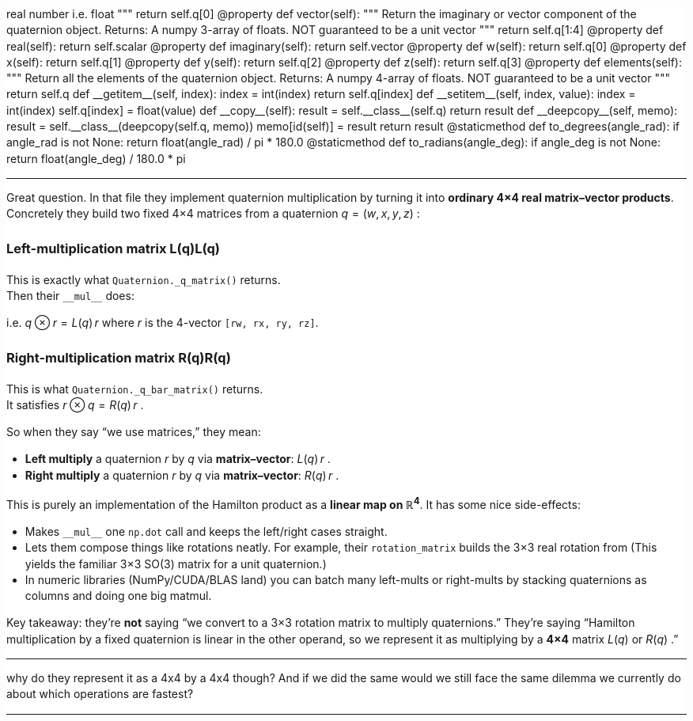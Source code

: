 real number i.e. float """ return self.q\[0\] @property def vector(self): """ Return the imaginary or vector component of the quaternion object. Returns: A numpy 3-array of floats. NOT guaranteed to be a unit vector """ return self.q\[1:4\] @property def real(self): return self.scalar @property def imaginary(self): return self.vector @property def w(self): return self.q\[0\] @property def x(self): return self.q\[1\] @property def y(self): return self.q\[2\] @property def z(self): return self.q\[3\] @property def elements(self): """ Return all the elements of the quaternion object. Returns: A numpy 4-array of floats. NOT guaranteed to be a unit vector """ return self.q def \_\_getitem\_\_(self, index): index = int(index) return self.q\[index\] def \_\_setitem\_\_(self, index, value): index = int(index) self.q\[index\] = float(value) def \_\_copy\_\_(self): result = self.\_\_class\_\_(self.q) return result def \_\_deepcopy\_\_(self, memo): result = self.\_\_class\_\_(deepcopy(self.q, memo)) memo\[id(self)\] = result return result @staticmethod def to\_degrees(angle\_rad): if angle\_rad is not None: return float(angle\_rad) / pi \* 180.0 @staticmethod def to\_radians(angle\_deg): if angle\_deg is not None: return float(angle\_deg) / 180.0 \* pi

---

Great question. In that file they implement quaternion multiplication by turning it into **ordinary 4×4 real matrix–vector products**. Concretely they build two fixed 4×4 matrices from a quaternion $q=(w,x,y,z)$ :

### Left-multiplication matrix L(q)L(q)

This is exactly what `Quaternion._q_matrix()` returns.  
Then their `__mul__` does:

i.e. $q \otimes r = L(q)\, r$ where $r$ is the 4-vector `[rw, rx, ry, rz]`.

### Right-multiplication matrix R(q)R(q)

This is what `Quaternion._q_bar_matrix()` returns.  
It satisfies $r \otimes q = R(q)\, r$ .

So when they say “we use matrices,” they mean:

- **Left multiply** a quaternion $r$ by $q$ via **matrix–vector**: $L(q)\,r$ .
- **Right multiply** a quaternion $r$ by $q$ via **matrix–vector**: $R(q)\,r$ .

This is purely an implementation of the Hamilton product as a **linear map on $\mathbb{R}^4$**. It has some nice side-effects:

- Makes `__mul__` one `np.dot` call and keeps the left/right cases straight.
- Lets them compose things like rotations neatly. For example, their `rotation_matrix` builds the 3×3 real rotation from
	(This yields the familiar 3×3 SO(3) matrix for a unit quaternion.)
- In numeric libraries (NumPy/CUDA/BLAS land) you can batch many left-mults or right-mults by stacking quaternions as columns and doing one big matmul.

Key takeaway: they’re **not** saying “we convert to a 3×3 rotation matrix to multiply quaternions.” They’re saying “Hamilton multiplication by a fixed quaternion is linear in the other operand, so we represent it as multiplying by a **4×4** matrix $L(q)$ or $R(q)$ .”

---

why do they represent it as a 4x4 by a 4x4 though? And if we did the same would we still face the same dilemma we currently do about which operations are fastest?

---
